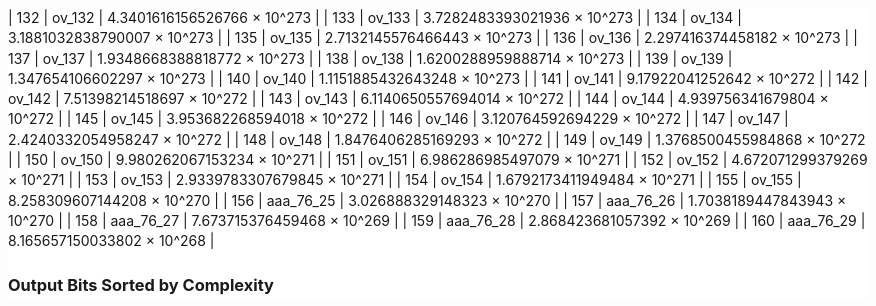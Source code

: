 | 132 | ov_132 | 4.3401616156526766 × 10^273 |
| 133 | ov_133 | 3.7282483393021936 × 10^273 |
| 134 | ov_134 | 3.1881032838790007 × 10^273 |
| 135 | ov_135 | 2.7132145576466443 × 10^273 |
| 136 | ov_136 | 2.297416374458182 × 10^273 |
| 137 | ov_137 | 1.9348668388818772 × 10^273 |
| 138 | ov_138 | 1.6200288959888714 × 10^273 |
| 139 | ov_139 | 1.347654106602297 × 10^273 |
| 140 | ov_140 | 1.1151885432643248 × 10^273 |
| 141 | ov_141 | 9.17922041252642 × 10^272 |
| 142 | ov_142 | 7.51398214518697 × 10^272 |
| 143 | ov_143 | 6.1140650557694014 × 10^272 |
| 144 | ov_144 | 4.939756341679804 × 10^272 |
| 145 | ov_145 | 3.953682268594018 × 10^272 |
| 146 | ov_146 | 3.120764592694229 × 10^272 |
| 147 | ov_147 | 2.4240332054958247 × 10^272 |
| 148 | ov_148 | 1.8476406285169293 × 10^272 |
| 149 | ov_149 | 1.3768500455984868 × 10^272 |
| 150 | ov_150 | 9.980262067153234 × 10^271 |
| 151 | ov_151 | 6.986286985497079 × 10^271 |
| 152 | ov_152 | 4.672071299379269 × 10^271 |
| 153 | ov_153 | 2.9339783307679845 × 10^271 |
| 154 | ov_154 | 1.6792173411949484 × 10^271 |
| 155 | ov_155 | 8.258309607144208 × 10^270 |
| 156 | aaa_76_25 | 3.026888329148323 × 10^270 |
| 157 | aaa_76_26 | 1.7038189447843943 × 10^270 |
| 158 | aaa_76_27 | 7.673715376459468 × 10^269 |
| 159 | aaa_76_28 | 2.868423681057392 × 10^269 |
| 160 | aaa_76_29 | 8.165657150033802 × 10^268 |

### Output Bits Sorted by Complexity
